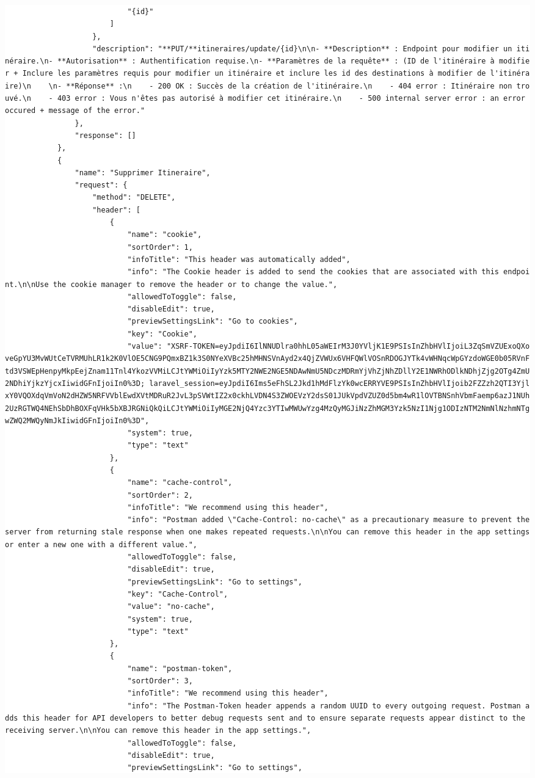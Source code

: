 								"{id}"
							]
						},
						"description": "**PUT/**itineraires/update/{id}\n\n- **Description** : Endpoint pour modifier un itinéraire.\n- **Autorisation** : Authentification requise.\n- **Paramètres de la requête** : (ID de l'itinéraire à modifier + Inclure les paramètres requis pour modifier un itinéraire et inclure les id des destinations à modifier de l'itinéraire)\n    \n- **Réponse** :\n    - 200 OK : Succès de la création de l'itinéraire.\n    - 404 error : Itinéraire non trouvé.\n    - 403 error : Vous n'êtes pas autorisé à modifier cet itinéraire.\n    - 500 internal server error : an error occured + message of the error."
					},
					"response": []
				},
				{
					"name": "Supprimer Itineraire",
					"request": {
						"method": "DELETE",
						"header": [
							{
								"name": "cookie",
								"sortOrder": 1,
								"infoTitle": "This header was automatically added",
								"info": "The Cookie header is added to send the cookies that are associated with this endpoint.\n\nUse the cookie manager to remove the header or to change the value.",
								"allowedToToggle": false,
								"disableEdit": true,
								"previewSettingsLink": "Go to cookies",
								"key": "Cookie",
								"value": "XSRF-TOKEN=eyJpdiI6IlNNUDlra0hhL05aWEIrM3J0YVljK1E9PSIsInZhbHVlIjoiL3ZqSmVZUExoQXoveGpYU3MvWUtCeTVRMUhLR1k2K0VlOE5CNG9PQmxBZ1k3S0NYeXVBc25hMHNSVnAyd2x4QjZVWUx6VHFQWlVOSnRDOGJYTk4vWHNqcWpGYzdoWGE0b05RVnFtd3VSWEpHenpyMkpEejZnam11Tnl4YkozVVMiLCJtYWMiOiIyYzk5MTY2NWE2NGE5NDAwNmU5NDczMDRmYjVhZjNhZDllY2E1NWRhODlkNDhjZjg2OTg4ZmU2NDhiYjkzYjcxIiwidGFnIjoiIn0%3D; laravel_session=eyJpdiI6Ims5eFhSL2Jkd1hMdFlzYk0wcERRYVE9PSIsInZhbHVlIjoib2FZZzh2QTI3YjlxY0VQOXdqVmVoN2dHZW5NRFVVblEwdXVtMDRuR2JvL3pSVWtIZ2x0ckhLVDN4S3ZWOEVzY2dsS01JUkVpdVZUZ0d5bm4wR1lOVTBNSnhVbmFaemp6azJ1NUh2UzRGTWQ4NEhSbDhBOXFqVHk5bXBJRGNiQkQiLCJtYWMiOiIyMGE2NjQ4Yzc3YTIwMWUwYzg4MzQyMGJiNzZhMGM3Yzk5NzI1Njg1ODIzNTM2NmNlNzhmNTgwZWQ2MWQyNmJkIiwidGFnIjoiIn0%3D",
								"system": true,
								"type": "text"
							},
							{
								"name": "cache-control",
								"sortOrder": 2,
								"infoTitle": "We recommend using this header",
								"info": "Postman added \"Cache-Control: no-cache\" as a precautionary measure to prevent the server from returning stale response when one makes repeated requests.\n\nYou can remove this header in the app settings or enter a new one with a different value.",
								"allowedToToggle": false,
								"disableEdit": true,
								"previewSettingsLink": "Go to settings",
								"key": "Cache-Control",
								"value": "no-cache",
								"system": true,
								"type": "text"
							},
							{
								"name": "postman-token",
								"sortOrder": 3,
								"infoTitle": "We recommend using this header",
								"info": "The Postman-Token header appends a random UUID to every outgoing request. Postman adds this header for API developers to better debug requests sent and to ensure separate requests appear distinct to the receiving server.\n\nYou can remove this header in the app settings.",
								"allowedToToggle": false,
								"disableEdit": true,
								"previewSettingsLink": "Go to settings",
